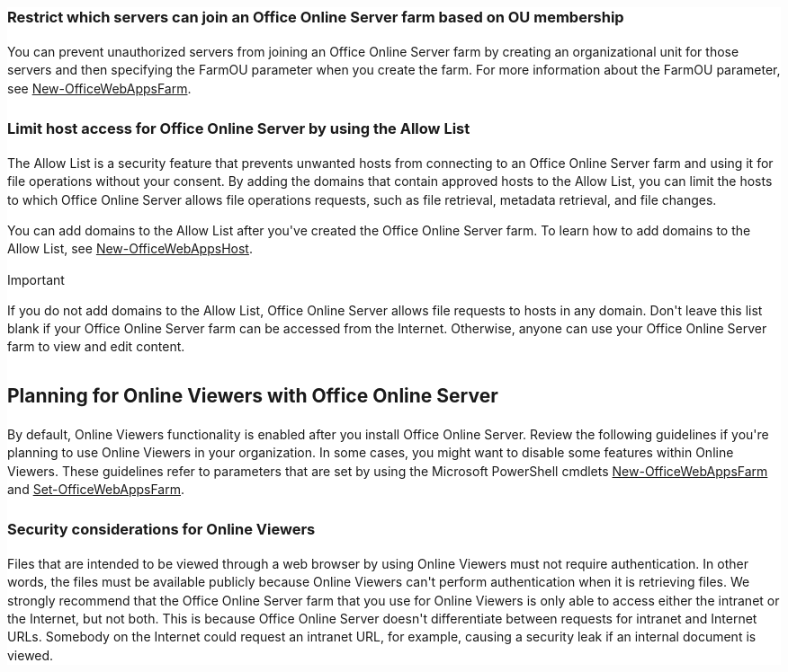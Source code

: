 ### Restrict which servers can join an Office Online Server farm based on OU membership
<a name="certificate"> </a>

You can prevent unauthorized servers from joining an Office Online Server farm by creating an organizational unit for those servers and then specifying the FarmOU parameter when you create the farm. For more information about the FarmOU parameter, see  [New-OfficeWebAppsFarm](https://docs.microsoft.com/en-us/powershell/module/officewebapps/new-officewebappsfarm?view=officewebapps-ps).
  
    
    

### Limit host access for Office Online Server by using the Allow List
<a name="certificate"> </a>

The Allow List is a security feature that prevents unwanted hosts from connecting to an Office Online Server farm and using it for file operations without your consent. By adding the domains that contain approved hosts to the Allow List, you can limit the hosts to which Office Online Server allows file operations requests, such as file retrieval, metadata retrieval, and file changes.
  
    
    
You can add domains to the Allow List after you've created the Office Online Server farm. To learn how to add domains to the Allow List, see  [New-OfficeWebAppsHost](https://docs.microsoft.com/en-us/powershell/module/officewebapps/new-officewebappshost?view=officewebapps-ps).
  
    
    

> [!IMPORTANT]
> If you do not add domains to the Allow List, Office Online Server allows file requests to hosts in any domain. Don't leave this list blank if your Office Online Server farm can be accessed from the Internet. Otherwise, anyone can use your Office Online Server farm to view and edit content.
  
    
    


## Planning for Online Viewers with Office Online Server
<a name="viewers"> </a>

By default, Online Viewers functionality is enabled after you install Office Online Server. Review the following guidelines if you're planning to use Online Viewers in your organization. In some cases, you might want to disable some features within Online Viewers. These guidelines refer to parameters that are set by using the Microsoft PowerShell cmdlets  [New-OfficeWebAppsFarm](https://docs.microsoft.com/en-us/powershell/module/officewebapps/new-officewebappsfarm?view=officewebapps-ps) and [Set-OfficeWebAppsFarm](https://docs.microsoft.com/en-us/powershell/module/officewebapps/set-officewebappsfarm?view=officewebapps-ps).
  
    
    

### Security considerations for Online Viewers

Files that are intended to be viewed through a web browser by using Online Viewers must not require authentication. In other words, the files must be available publicly because Online Viewers can't perform authentication when it is retrieving files. We strongly recommend that the Office Online Server farm that you use for Online Viewers is only able to access either the intranet or the Internet, but not both. This is because Office Online Server doesn't differentiate between requests for intranet and Internet URLs. Somebody on the Internet could request an intranet URL, for example, causing a security leak if an internal document is viewed.
  